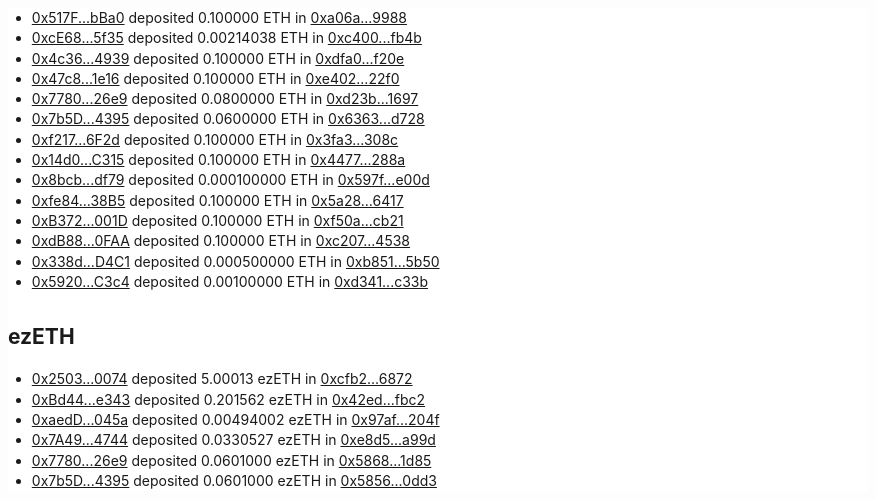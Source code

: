 - [0x517F...bBa0](https://etherscan.io/address/0x517Fc390eDf57738416e30387bbEFe88241AbBa0) deposited 0.100000 ETH in [0xa06a...9988](https://etherscan.io/tx/0x517Fc390eDf57738416e30387bbEFe88241AbBa0)
- [0xcE68...5f35](https://etherscan.io/address/0xcE684b84dF466b8eA6E3B90a1d06fc7834365f35) deposited 0.00214038 ETH in [0xc400...fb4b](https://etherscan.io/tx/0xcE684b84dF466b8eA6E3B90a1d06fc7834365f35)
- [0x4c36...4939](https://etherscan.io/address/0x4c3607e885147e13d348A4786ff63De6d5964939) deposited 0.100000 ETH in [0xdfa0...f20e](https://etherscan.io/tx/0x4c3607e885147e13d348A4786ff63De6d5964939)
- [0x47c8...1e16](https://etherscan.io/address/0x47c809786c09f6831a279885802e7450De6d1e16) deposited 0.100000 ETH in [0xe402...22f0](https://etherscan.io/tx/0x47c809786c09f6831a279885802e7450De6d1e16)
- [0x7780...26e9](https://etherscan.io/address/0x77805185d0Bb73E15dfcA05C14203A02173426e9) deposited 0.0800000 ETH in [0xd23b...1697](https://etherscan.io/tx/0x77805185d0Bb73E15dfcA05C14203A02173426e9)
- [0x7b5D...4395](https://etherscan.io/address/0x7b5D918DB265DA905a0E3949DB9e703743b14395) deposited 0.0600000 ETH in [0x6363...d728](https://etherscan.io/tx/0x7b5D918DB265DA905a0E3949DB9e703743b14395)
- [0xf217...6F2d](https://etherscan.io/address/0xf2171FF3bBe7309FB03393ceB9e9D0Ab28276F2d) deposited 0.100000 ETH in [0x3fa3...308c](https://etherscan.io/tx/0xf2171FF3bBe7309FB03393ceB9e9D0Ab28276F2d)
- [0x14d0...C315](https://etherscan.io/address/0x14d02e323dC49b66720479eb04226F9CA0B2C315) deposited 0.100000 ETH in [0x4477...288a](https://etherscan.io/tx/0x14d02e323dC49b66720479eb04226F9CA0B2C315)
- [0x8bcb...df79](https://etherscan.io/address/0x8bcb67d7eb6756d2200cc4e59d6beF255249df79) deposited 0.000100000 ETH in [0x597f...e00d](https://etherscan.io/tx/0x8bcb67d7eb6756d2200cc4e59d6beF255249df79)
- [0xfe84...38B5](https://etherscan.io/address/0xfe8400D384B764bAD037127ad96B7a7E082638B5) deposited 0.100000 ETH in [0x5a28...6417](https://etherscan.io/tx/0xfe8400D384B764bAD037127ad96B7a7E082638B5)
- [0xB372...001D](https://etherscan.io/address/0xB37219696e8065C3be9266Df70aB4F846FD7001D) deposited 0.100000 ETH in [0xf50a...cb21](https://etherscan.io/tx/0xB37219696e8065C3be9266Df70aB4F846FD7001D)
- [0xdB88...0FAA](https://etherscan.io/address/0xdB8852DCDbB64b4E9E38E12E472b210875ad0FAA) deposited 0.100000 ETH in [0xc207...4538](https://etherscan.io/tx/0xdB8852DCDbB64b4E9E38E12E472b210875ad0FAA)
- [0x338d...D4C1](https://etherscan.io/address/0x338dC71CD5f11365478adf15dC1d21A379F5D4C1) deposited 0.000500000 ETH in [0xb851...5b50](https://etherscan.io/tx/0x338dC71CD5f11365478adf15dC1d21A379F5D4C1)
- [0x5920...C3c4](https://etherscan.io/address/0x592064e0468AF50545e7B8e7f61a0bC24B45C3c4) deposited 0.00100000 ETH in [0xd341...c33b](https://etherscan.io/tx/0x592064e0468AF50545e7B8e7f61a0bC24B45C3c4)
## ezETH
- [0x2503...0074](https://etherscan.io/address/0x2503f3F65875CD0535a66609d311f01263450074) deposited 5.00013 ezETH in [0xcfb2...6872](https://etherscan.io/tx/0x2503f3F65875CD0535a66609d311f01263450074)
- [0xBd44...e343](https://etherscan.io/address/0xBd44a2FC77d9e9D15C27005c98F9df266aB6e343) deposited 0.201562 ezETH in [0x42ed...fbc2](https://etherscan.io/tx/0xBd44a2FC77d9e9D15C27005c98F9df266aB6e343)
- [0xaedD...045a](https://etherscan.io/address/0xaedDc5C90df91d8a9F1e9Ec96aeE93e64C8F045a) deposited 0.00494002 ezETH in [0x97af...204f](https://etherscan.io/tx/0xaedDc5C90df91d8a9F1e9Ec96aeE93e64C8F045a)
- [0x7A49...4744](https://etherscan.io/address/0x7A493Be5c2ce014cD049Bf178a1ac0Db1B434744) deposited 0.0330527 ezETH in [0xe8d5...a99d](https://etherscan.io/tx/0x7A493Be5c2ce014cD049Bf178a1ac0Db1B434744)
- [0x7780...26e9](https://etherscan.io/address/0x77805185d0Bb73E15dfcA05C14203A02173426e9) deposited 0.0601000 ezETH in [0x5868...1d85](https://etherscan.io/tx/0x77805185d0Bb73E15dfcA05C14203A02173426e9)
- [0x7b5D...4395](https://etherscan.io/address/0x7b5D918DB265DA905a0E3949DB9e703743b14395) deposited 0.0601000 ezETH in [0x5856...0dd3](https://etherscan.io/tx/0x7b5D918DB265DA905a0E3949DB9e703743b14395)